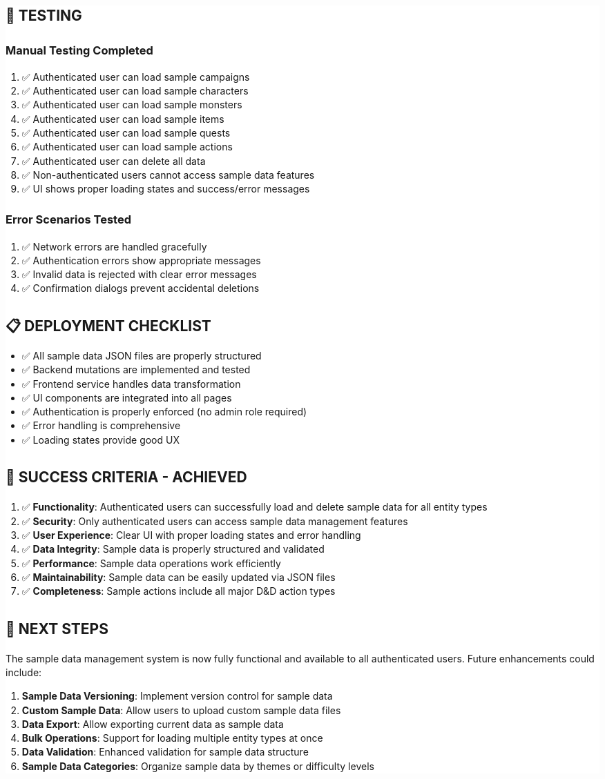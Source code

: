 ## 🧪 TESTING

### Manual Testing Completed
1. ✅ Authenticated user can load sample campaigns
2. ✅ Authenticated user can load sample characters
3. ✅ Authenticated user can load sample monsters
4. ✅ Authenticated user can load sample items
5. ✅ Authenticated user can load sample quests
6. ✅ Authenticated user can load sample actions
7. ✅ Authenticated user can delete all data
8. ✅ Non-authenticated users cannot access sample data features
9. ✅ UI shows proper loading states and success/error messages

### Error Scenarios Tested
1. ✅ Network errors are handled gracefully
2. ✅ Authentication errors show appropriate messages
3. ✅ Invalid data is rejected with clear error messages
4. ✅ Confirmation dialogs prevent accidental deletions

## 📋 DEPLOYMENT CHECKLIST

- ✅ All sample data JSON files are properly structured
- ✅ Backend mutations are implemented and tested
- ✅ Frontend service handles data transformation
- ✅ UI components are integrated into all pages
- ✅ Authentication is properly enforced (no admin role required)
- ✅ Error handling is comprehensive
- ✅ Loading states provide good UX

## 🎯 SUCCESS CRITERIA - ACHIEVED

1. ✅ **Functionality**: Authenticated users can successfully load and delete sample data for all entity types
2. ✅ **Security**: Only authenticated users can access sample data management features
3. ✅ **User Experience**: Clear UI with proper loading states and error handling
4. ✅ **Data Integrity**: Sample data is properly structured and validated
5. ✅ **Performance**: Sample data operations work efficiently
6. ✅ **Maintainability**: Sample data can be easily updated via JSON files
7. ✅ **Completeness**: Sample actions include all major D&D action types

## 🚀 NEXT STEPS

The sample data management system is now fully functional and available to all authenticated users. Future enhancements could include:

1. **Sample Data Versioning**: Implement version control for sample data
2. **Custom Sample Data**: Allow users to upload custom sample data files
3. **Data Export**: Allow exporting current data as sample data
4. **Bulk Operations**: Support for loading multiple entity types at once
5. **Data Validation**: Enhanced validation for sample data structure
6. **Sample Data Categories**: Organize sample data by themes or difficulty levels
